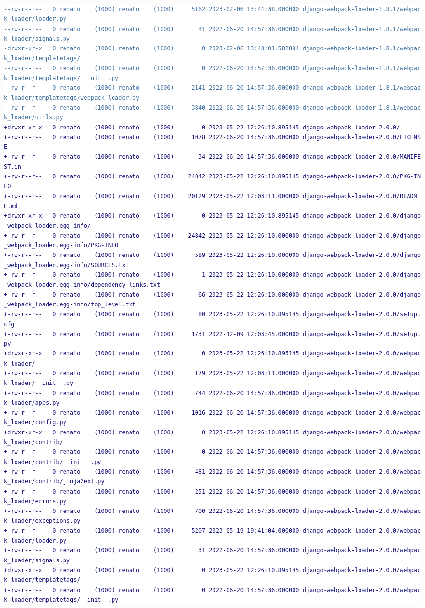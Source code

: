 ```diff
--rw-r--r--   0 renato    (1000) renato    (1000)     5162 2023-02-06 13:44:38.000000 django-webpack-loader-1.8.1/webpack_loader/loader.py
--rw-r--r--   0 renato    (1000) renato    (1000)       31 2022-06-20 14:57:36.000000 django-webpack-loader-1.8.1/webpack_loader/signals.py
-drwxr-xr-x   0 renato    (1000) renato    (1000)        0 2023-02-06 13:48:01.582894 django-webpack-loader-1.8.1/webpack_loader/templatetags/
--rw-r--r--   0 renato    (1000) renato    (1000)        0 2022-06-20 14:57:36.000000 django-webpack-loader-1.8.1/webpack_loader/templatetags/__init__.py
--rw-r--r--   0 renato    (1000) renato    (1000)     2141 2022-06-20 14:57:36.000000 django-webpack-loader-1.8.1/webpack_loader/templatetags/webpack_loader.py
--rw-r--r--   0 renato    (1000) renato    (1000)     3840 2022-06-20 14:57:36.000000 django-webpack-loader-1.8.1/webpack_loader/utils.py
+drwxr-xr-x   0 renato    (1000) renato    (1000)        0 2023-05-22 12:26:10.895145 django-webpack-loader-2.0.0/
+-rw-r--r--   0 renato    (1000) renato    (1000)     1078 2022-06-20 14:57:36.000000 django-webpack-loader-2.0.0/LICENSE
+-rw-r--r--   0 renato    (1000) renato    (1000)       34 2022-06-20 14:57:36.000000 django-webpack-loader-2.0.0/MANIFEST.in
+-rw-r--r--   0 renato    (1000) renato    (1000)    24842 2023-05-22 12:26:10.895145 django-webpack-loader-2.0.0/PKG-INFO
+-rw-r--r--   0 renato    (1000) renato    (1000)    20129 2023-05-22 12:03:11.000000 django-webpack-loader-2.0.0/README.md
+drwxr-xr-x   0 renato    (1000) renato    (1000)        0 2023-05-22 12:26:10.895145 django-webpack-loader-2.0.0/django_webpack_loader.egg-info/
+-rw-r--r--   0 renato    (1000) renato    (1000)    24842 2023-05-22 12:26:10.000000 django-webpack-loader-2.0.0/django_webpack_loader.egg-info/PKG-INFO
+-rw-r--r--   0 renato    (1000) renato    (1000)      589 2023-05-22 12:26:10.000000 django-webpack-loader-2.0.0/django_webpack_loader.egg-info/SOURCES.txt
+-rw-r--r--   0 renato    (1000) renato    (1000)        1 2023-05-22 12:26:10.000000 django-webpack-loader-2.0.0/django_webpack_loader.egg-info/dependency_links.txt
+-rw-r--r--   0 renato    (1000) renato    (1000)       66 2023-05-22 12:26:10.000000 django-webpack-loader-2.0.0/django_webpack_loader.egg-info/top_level.txt
+-rw-r--r--   0 renato    (1000) renato    (1000)       80 2023-05-22 12:26:10.895145 django-webpack-loader-2.0.0/setup.cfg
+-rw-r--r--   0 renato    (1000) renato    (1000)     1731 2022-12-09 12:03:45.000000 django-webpack-loader-2.0.0/setup.py
+drwxr-xr-x   0 renato    (1000) renato    (1000)        0 2023-05-22 12:26:10.895145 django-webpack-loader-2.0.0/webpack_loader/
+-rw-r--r--   0 renato    (1000) renato    (1000)      179 2023-05-22 12:03:11.000000 django-webpack-loader-2.0.0/webpack_loader/__init__.py
+-rw-r--r--   0 renato    (1000) renato    (1000)      744 2022-06-20 14:57:36.000000 django-webpack-loader-2.0.0/webpack_loader/apps.py
+-rw-r--r--   0 renato    (1000) renato    (1000)     1016 2022-06-20 14:57:36.000000 django-webpack-loader-2.0.0/webpack_loader/config.py
+drwxr-xr-x   0 renato    (1000) renato    (1000)        0 2023-05-22 12:26:10.895145 django-webpack-loader-2.0.0/webpack_loader/contrib/
+-rw-r--r--   0 renato    (1000) renato    (1000)        0 2022-06-20 14:57:36.000000 django-webpack-loader-2.0.0/webpack_loader/contrib/__init__.py
+-rw-r--r--   0 renato    (1000) renato    (1000)      481 2022-06-20 14:57:36.000000 django-webpack-loader-2.0.0/webpack_loader/contrib/jinja2ext.py
+-rw-r--r--   0 renato    (1000) renato    (1000)      251 2022-06-20 14:57:36.000000 django-webpack-loader-2.0.0/webpack_loader/errors.py
+-rw-r--r--   0 renato    (1000) renato    (1000)      700 2022-06-20 14:57:36.000000 django-webpack-loader-2.0.0/webpack_loader/exceptions.py
+-rw-r--r--   0 renato    (1000) renato    (1000)     5207 2023-05-19 19:41:04.000000 django-webpack-loader-2.0.0/webpack_loader/loader.py
+-rw-r--r--   0 renato    (1000) renato    (1000)       31 2022-06-20 14:57:36.000000 django-webpack-loader-2.0.0/webpack_loader/signals.py
+drwxr-xr-x   0 renato    (1000) renato    (1000)        0 2023-05-22 12:26:10.895145 django-webpack-loader-2.0.0/webpack_loader/templatetags/
+-rw-r--r--   0 renato    (1000) renato    (1000)        0 2022-06-20 14:57:36.000000 django-webpack-loader-2.0.0/webpack_loader/templatetags/__init__.py
```